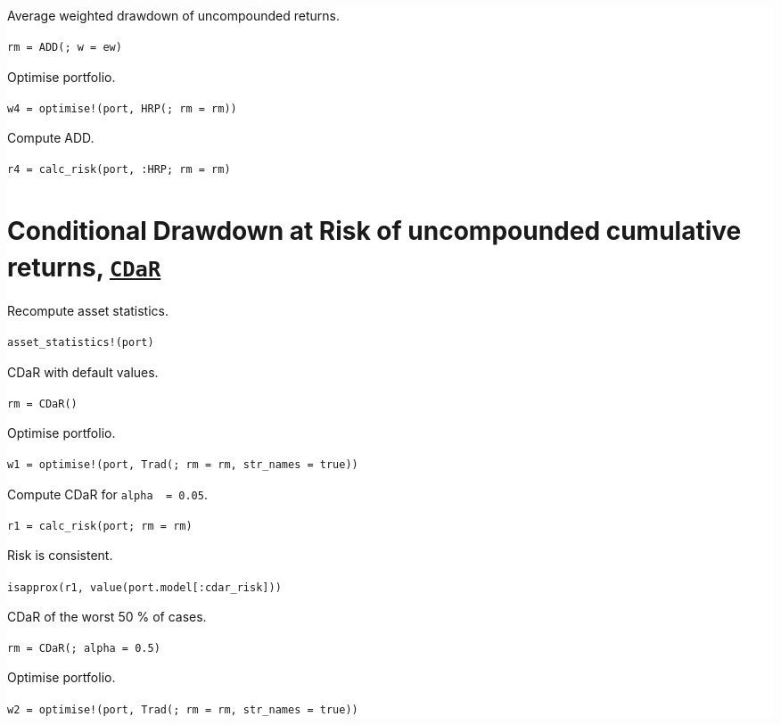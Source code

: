 Average weighted drawdown of uncompounded returns.

````@example 0_risk_measure_examples
rm = ADD(; w = ew)
````

Optimise portfolio.

````@example 0_risk_measure_examples
w4 = optimise!(port, HRP(; rm = rm))
````

Compute ADD.

````@example 0_risk_measure_examples
r4 = calc_risk(port, :HRP; rm = rm)
````

# Conditional Drawdown at Risk of uncompounded cumulative returns, [`CDaR`](@ref)

Recompute asset statistics.

````@example 0_risk_measure_examples
asset_statistics!(port)
````

CDaR with default values.

````@example 0_risk_measure_examples
rm = CDaR()
````

Optimise portfolio.

````@example 0_risk_measure_examples
w1 = optimise!(port, Trad(; rm = rm, str_names = true))
````

Compute CDaR for `alpha  = 0.05`.

````@example 0_risk_measure_examples
r1 = calc_risk(port; rm = rm)
````

Risk is consistent.

````@example 0_risk_measure_examples
isapprox(r1, value(port.model[:cdar_risk]))
````

CDaR of the worst 50 % of cases.

````@example 0_risk_measure_examples
rm = CDaR(; alpha = 0.5)
````

Optimise portfolio.

````@example 0_risk_measure_examples
w2 = optimise!(port, Trad(; rm = rm, str_names = true))
````
